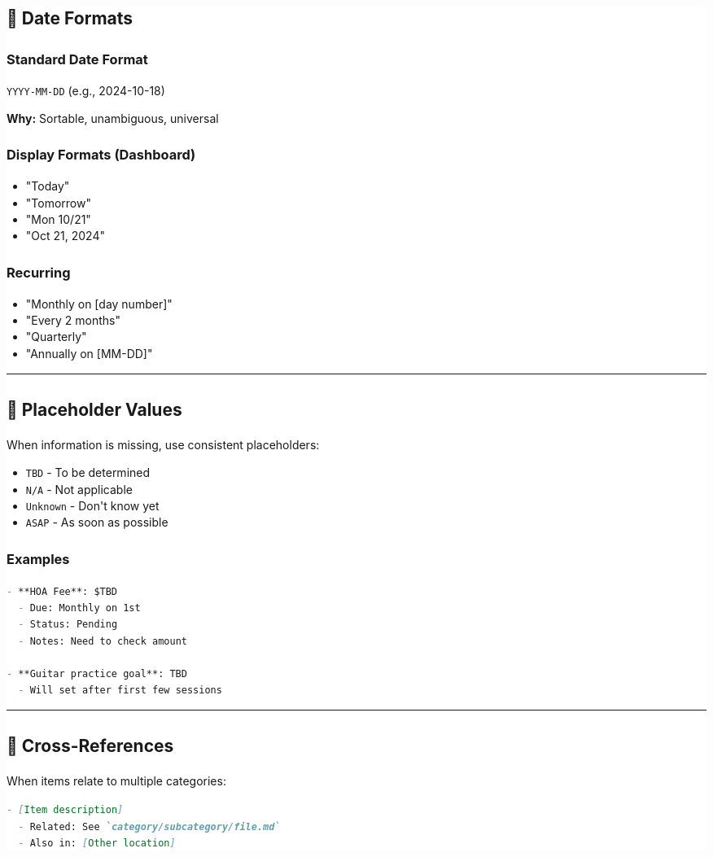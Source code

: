 
## 📏 Date Formats

### Standard Date Format
`YYYY-MM-DD` (e.g., 2024-10-18)

**Why:** Sortable, unambiguous, universal

### Display Formats (Dashboard)
- "Today"
- "Tomorrow"
- "Mon 10/21"
- "Oct 21, 2024"

### Recurring
- "Monthly on [day number]"
- "Every 2 months"
- "Quarterly"
- "Annually on [MM-DD]"

---

## 💭 Placeholder Values

When information is missing, use consistent placeholders:

- `TBD` - To be determined
- `N/A` - Not applicable
- `Unknown` - Don't know yet
- `ASAP` - As soon as possible

### Examples
```markdown
- **HOA Fee**: $TBD
  - Due: Monthly on 1st
  - Status: Pending
  - Notes: Need to check amount

- **Guitar practice goal**: TBD
  - Will set after first few sessions
```

---

## 🔗 Cross-References

When items relate to multiple categories:

```markdown
- [Item description]
  - Related: See `category/subcategory/file.md`
  - Also in: [Other location]
```

